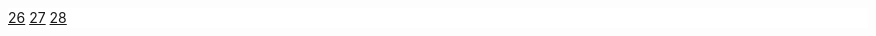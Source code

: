 [26](https://ppl-ai-file-upload.s3.amazonaws.com/web/direct-files/attachments/images/98318087/a7abb932-947b-4288-adb5-e58ad402cb3c/photo_2025-10-30_03-01-45.jpg?AWSAccessKeyId=ASIA2F3EMEYEWT7DM3Q6&Signature=lm%2F9xpmcTMw%2FoMUosqqDXPuo6zI%3D&x-amz-security-token=IQoJb3JpZ2luX2VjECYaCXVzLWVhc3QtMSJGMEQCIGK0AtyLITRFpjF8nekaYOyj4pW%2B%2FwSldq0zr10Hg3Y%2FAiA%2Fyg5MrY1RiwbjYWzw9dJq21RtxzrsjlqfsMZzrX0Z7ir8BAjf%2F%2F%2F%2F%2F%2F%2F%2F%2F%2F8BEAEaDDY5OTc1MzMwOTcwNSIMzInsQXAcxdCAT%2BFcKtAE3tWA0Azr13WgkjMuSI4fl9PNl0fqcPATKFIZ02UycL0zEszv5X3B92y2JDP2qUp3XpvwhvMCiOVkhi1NtwKI2MAHXVs212Rao1tYceYIhXCm2nTzUvptwQ1swFzKnXsxx5uhyYXt4OPR7DOwSaOmZQgPhKhk2TePY7tNv2pU1Vj%2BTcs4r2zGqmsAkenTRkHqGHnFB0jGpqvrWBmDF%2BLdS1Vgh4%2FTo4Sg8EIfZEzR7avBMVlMXT8gyFTS0nlsvUiXp0JzLjqwX4pYPF9wq6xpuzda1FGHqEaSlj30QXMeEJgvJfWDiCSdD7%2Fxgl5lF94rf8f6QjlcNsB50VrPpCpv5zo8e614WUAv%2BVakIozU8p5i8cAC1EHGTjXgGGCwPrPWdix0Tv2m8hH19CbcOfSfBLpxx1bB71eBuZTb2aWoi7heB4qhtsNpDHdHA8UyG%2FJalG6AQk%2F7VFYwdx4YYRTvNTd7nHSX0pZJDspsrUa1zkUU%2FaUDpYyijHZbM6OO5B59ztAW5Ng4cbTn6rcpxq15DOMSMNixfp1ImlIwSRDMV%2FeBc3QAZUYwyWVaBIHbhXTKxQmhCUBQUOKpGN7rOAuVH6MTnUWyU6UjocjKYe%2F9%2FmKKfMf%2B6IHFHRXa6N2AzpEZhpqB94V0FqIa986sYQrVhc%2BcluhZQpPJdZM7QRi5opAVzeTMQjQg72haiBTXGdOtD4UnU8UTSw78qWDIzvs1q4WodZIWHeR85V379T%2BmjKopTUz95oMEqH6P5JfbiD9ris1j9IeU4N6CrQlAbNz0rTCWmIrIBjqZAa5H%2Fic6SBw4Pk5TTY%2FOIYAQNfHmGnUjc6PJ0J5M66Umk4YiDWkPWH7bUEdgQugpheCBTP803gwIBFW6bet8FwhRo8WmgnohHGE2o8PwMsXKjqWwATQSW8A3xKAVF5GyyjSTt4niTFMUmlzWP0aaEcZa5ITROUUGE3e%2F8dvYeavmwPcGpU%2BhSBz2hXf%2BCHM8iUzZtjaH4FnzwQ%3D%3D&Expires=1761776477)
[27](https://ppl-ai-file-upload.s3.amazonaws.com/web/direct-files/attachments/images/98318087/aa5c6b8f-e8e9-4cd9-ba8a-6d39d79790ee/photo_2025-10-30_03-01-43.jpg?AWSAccessKeyId=ASIA2F3EMEYEWT7DM3Q6&Signature=jAWMNBEBHEBfFLQUx4BlZxwGU5o%3D&x-amz-security-token=IQoJb3JpZ2luX2VjECYaCXVzLWVhc3QtMSJGMEQCIGK0AtyLITRFpjF8nekaYOyj4pW%2B%2FwSldq0zr10Hg3Y%2FAiA%2Fyg5MrY1RiwbjYWzw9dJq21RtxzrsjlqfsMZzrX0Z7ir8BAjf%2F%2F%2F%2F%2F%2F%2F%2F%2F%2F8BEAEaDDY5OTc1MzMwOTcwNSIMzInsQXAcxdCAT%2BFcKtAE3tWA0Azr13WgkjMuSI4fl9PNl0fqcPATKFIZ02UycL0zEszv5X3B92y2JDP2qUp3XpvwhvMCiOVkhi1NtwKI2MAHXVs212Rao1tYceYIhXCm2nTzUvptwQ1swFzKnXsxx5uhyYXt4OPR7DOwSaOmZQgPhKhk2TePY7tNv2pU1Vj%2BTcs4r2zGqmsAkenTRkHqGHnFB0jGpqvrWBmDF%2BLdS1Vgh4%2FTo4Sg8EIfZEzR7avBMVlMXT8gyFTS0nlsvUiXp0JzLjqwX4pYPF9wq6xpuzda1FGHqEaSlj30QXMeEJgvJfWDiCSdD7%2Fxgl5lF94rf8f6QjlcNsB50VrPpCpv5zo8e614WUAv%2BVakIozU8p5i8cAC1EHGTjXgGGCwPrPWdix0Tv2m8hH19CbcOfSfBLpxx1bB71eBuZTb2aWoi7heB4qhtsNpDHdHA8UyG%2FJalG6AQk%2F7VFYwdx4YYRTvNTd7nHSX0pZJDspsrUa1zkUU%2FaUDpYyijHZbM6OO5B59ztAW5Ng4cbTn6rcpxq15DOMSMNixfp1ImlIwSRDMV%2FeBc3QAZUYwyWVaBIHbhXTKxQmhCUBQUOKpGN7rOAuVH6MTnUWyU6UjocjKYe%2F9%2FmKKfMf%2B6IHFHRXa6N2AzpEZhpqB94V0FqIa986sYQrVhc%2BcluhZQpPJdZM7QRi5opAVzeTMQjQg72haiBTXGdOtD4UnU8UTSw78qWDIzvs1q4WodZIWHeR85V379T%2BmjKopTUz95oMEqH6P5JfbiD9ris1j9IeU4N6CrQlAbNz0rTCWmIrIBjqZAa5H%2Fic6SBw4Pk5TTY%2FOIYAQNfHmGnUjc6PJ0J5M66Umk4YiDWkPWH7bUEdgQugpheCBTP803gwIBFW6bet8FwhRo8WmgnohHGE2o8PwMsXKjqWwATQSW8A3xKAVF5GyyjSTt4niTFMUmlzWP0aaEcZa5ITROUUGE3e%2F8dvYeavmwPcGpU%2BhSBz2hXf%2BCHM8iUzZtjaH4FnzwQ%3D%3D&Expires=1761776477)
[28](https://ppl-ai-file-upload.s3.amazonaws.com/web/direct-files/attachments/images/98318087/bee9b662-5d4c-4597-9857-41dd145657c6/photo_2025-10-30_03-01-42.jpg?AWSAccessKeyId=ASIA2F3EMEYEWT7DM3Q6&Signature=iEg%2F3J3PWpdG9uN%2BTA%2BpLlciXHk%3D&x-amz-security-token=IQoJb3JpZ2luX2VjECYaCXVzLWVhc3QtMSJGMEQCIGK0AtyLITRFpjF8nekaYOyj4pW%2B%2FwSldq0zr10Hg3Y%2FAiA%2Fyg5MrY1RiwbjYWzw9dJq21RtxzrsjlqfsMZzrX0Z7ir8BAjf%2F%2F%2F%2F%2F%2F%2F%2F%2F%2F8BEAEaDDY5OTc1MzMwOTcwNSIMzInsQXAcxdCAT%2BFcKtAE3tWA0Azr13WgkjMuSI4fl9PNl0fqcPATKFIZ02UycL0zEszv5X3B92y2JDP2qUp3XpvwhvMCiOVkhi1NtwKI2MAHXVs212Rao1tYceYIhXCm2nTzUvptwQ1swFzKnXsxx5uhyYXt4OPR7DOwSaOmZQgPhKhk2TePY7tNv2pU1Vj%2BTcs4r2zGqmsAkenTRkHqGHnFB0jGpqvrWBmDF%2BLdS1Vgh4%2FTo4Sg8EIfZEzR7avBMVlMXT8gyFTS0nlsvUiXp0JzLjqwX4pYPF9wq6xpuzda1FGHqEaSlj30QXMeEJgvJfWDiCSdD7%2Fxgl5lF94rf8f6QjlcNsB50VrPpCpv5zo8e614WUAv%2BVakIozU8p5i8cAC1EHGTjXgGGCwPrPWdix0Tv2m8hH19CbcOfSfBLpxx1bB71eBuZTb2aWoi7heB4qhtsNpDHdHA8UyG%2FJalG6AQk%2F7VFYwdx4YYRTvNTd7nHSX0pZJDspsrUa1zkUU%2FaUDpYyijHZbM6OO5B59ztAW5Ng4cbTn6rcpxq15DOMSMNixfp1ImlIwSRDMV%2FeBc3QAZUYwyWVaBIHbhXTKxQmhCUBQUOKpGN7rOAuVH6MTnUWyU6UjocjKYe%2F9%2FmKKfMf%2B6IHFHRXa6N2AzpEZhpqB94V0FqIa986sYQrVhc%2BcluhZQpPJdZM7QRi5opAVzeTMQjQg72haiBTXGdOtD4UnU8UTSw78qWDIzvs1q4WodZIWHeR85V379T%2BmjKopTUz95oMEqH6P5JfbiD9ris1j9IeU4N6CrQlAbNz0rTCWmIrIBjqZAa5H%2Fic6SBw4Pk5TTY%2FOIYAQNfHmGnUjc6PJ0J5M66Umk4YiDWkPWH7bUEdgQugpheCBTP803gwIBFW6bet8FwhRo8WmgnohHGE2o8PwMsXKjqWwATQSW8A3xKAVF5GyyjSTt4niTFMUmlzWP0aaEcZa5ITROUUGE3e%2F8dvYeavmwPcGpU%2BhSBz2hXf%2BCHM8iUzZtjaH4FnzwQ%3D%3D&Expires=1761776477)